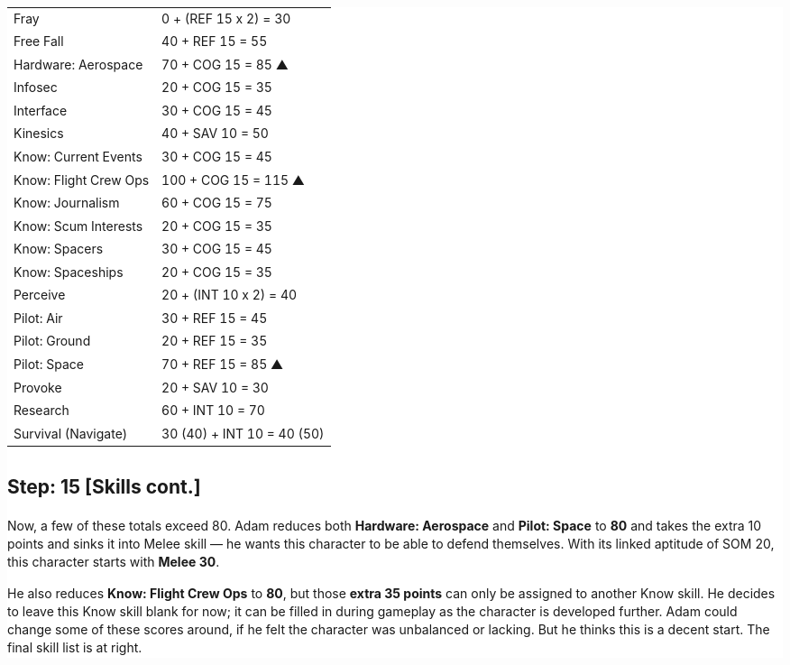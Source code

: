 

|                       |                            |
| :-------------------- | :------------------------- |
| Fray                  | 0 + (REF 15 x 2) = 30      |
| Free Fall             | 40 + REF 15 = 55           |
| Hardware: Aerospace   | 70 + COG 15 = 85 ▲         |
| Infosec               | 20 + COG 15 = 35           |
| Interface             | 30 + COG 15 = 45           |
| Kinesics              | 40 + SAV 10 = 50           |
| Know: Current Events  | 30 + COG 15 = 45           |
| Know: Flight Crew Ops | 100 + COG 15 = 115 ▲       |
| Know: Journalism      | 60 + COG 15 = 75           |
| Know: Scum Interests  | 20 + COG 15 = 35           |
| Know: Spacers         | 30 + COG 15 = 45           |
| Know: Spaceships      | 20 + COG 15 = 35           |
| Perceive              | 20 + (INT 10 x 2) = 40     |
| Pilot: Air            | 30 + REF 15 = 45           |
| Pilot: Ground         | 20 + REF 15 = 35           |
| Pilot: Space          | 70 + REF 15 = 85 ▲         |
| Provoke               | 20 + SAV 10 = 30           |
| Research              | 60 + INT 10 = 70           |
| Survival (Navigate)   | 30 (40) + INT 10 = 40 (50) |





## Step: 15 \[Skills cont.\]

Now, a few of these totals exceed 80. Adam reduces both **Hardware: Aerospace** and **Pilot: Space** to **80** and takes the extra 10 points and sinks it into Melee skill — he wants this character to be able to defend themselves. With its linked aptitude of SOM 20, this character starts with **Melee 30**.

He also reduces **Know: Flight Crew Ops** to **80**, but those **extra 35 points** can only be assigned to another Know skill. He decides to leave this Know skill blank for now; it can be filled in during gameplay as the character is developed further. Adam could change some of these scores around, if he felt the character was unbalanced or lacking. But he thinks this is a decent start. The final skill list is at right.
